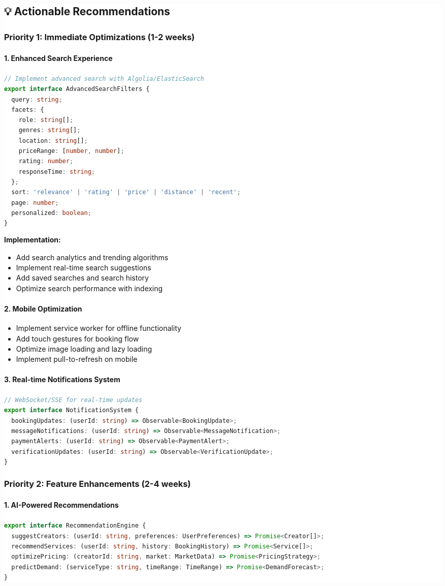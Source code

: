 
## 💡 Actionable Recommendations

### Priority 1: Immediate Optimizations (1-2 weeks)

#### 1. **Enhanced Search Experience**
```typescript
// Implement advanced search with Algolia/ElasticSearch
export interface AdvancedSearchFilters {
  query: string;
  facets: {
    role: string[];
    genres: string[];
    location: string[];
    priceRange: [number, number];
    rating: number;
    responseTime: string;
  };
  sort: 'relevance' | 'rating' | 'price' | 'distance' | 'recent';
  page: number;
  personalized: boolean;
}
```

**Implementation:**
- Add search analytics and trending algorithms
- Implement real-time search suggestions
- Add saved searches and search history
- Optimize search performance with indexing

#### 2. **Mobile Optimization**
- Implement service worker for offline functionality
- Add touch gestures for booking flow
- Optimize image loading and lazy loading
- Implement pull-to-refresh on mobile

#### 3. **Real-time Notifications System**
```typescript
// WebSocket/SSE for real-time updates
export interface NotificationSystem {
  bookingUpdates: (userId: string) => Observable<BookingUpdate>;
  messageNotifications: (userId: string) => Observable<MessageNotification>;
  paymentAlerts: (userId: string) => Observable<PaymentAlert>;
  verificationUpdates: (userId: string) => Observable<VerificationUpdate>;
}
```

### Priority 2: Feature Enhancements (2-4 weeks)

#### 1. **AI-Powered Recommendations**
```typescript
export interface RecommendationEngine {
  suggestCreators: (userId: string, preferences: UserPreferences) => Promise<Creator[]>;
  recommendServices: (userId: string, history: BookingHistory) => Promise<Service[]>;
  optimizePricing: (creatorId: string, market: MarketData) => Promise<PricingStrategy>;
  predictDemand: (serviceType: string, timeRange: TimeRange) => Promise<DemandForecast>;
}
```
